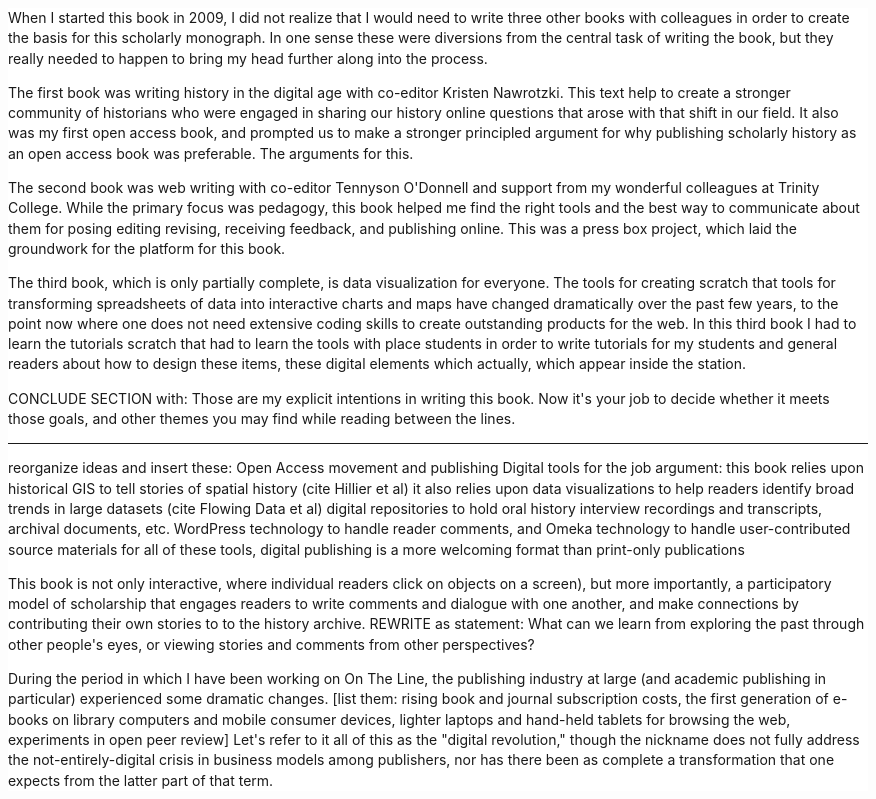 When I started this book in 2009, I did not realize that I would need to write three other books with colleagues in order to create the basis for this scholarly monograph. In one sense these were diversions from the central task of writing the book, but they really needed to happen to bring my head further along into the process.

The first book was writing history in the digital age with co-editor Kristen Nawrotzki. This text help to create a stronger community of historians who were engaged in sharing our history online questions that arose with that shift in our field. It also was my first open access book, and prompted us to make a stronger principled argument for why publishing scholarly history as an open access book was preferable. The arguments for this.

The second book was web writing with co-editor Tennyson O'Donnell and support from my wonderful colleagues at Trinity College. While the primary focus was pedagogy, this book helped me find the right tools and the best way to communicate about them for posing editing revising, receiving feedback, and publishing online. This was a press box project, which laid the groundwork for the platform for this book.

The third book, which is only partially complete, is data visualization for everyone. The tools for creating scratch that tools for transforming spreadsheets of data into interactive charts and maps have changed dramatically over the past few years, to the point now where one does not need extensive coding skills to create outstanding products for the web. In this third book I had to learn the tutorials scratch that had to learn the tools with place students in order to write tutorials for my students and general readers about how to design these items, these digital elements which actually, which appear inside the station.

CONCLUDE SECTION with: Those are my explicit intentions in writing this book. Now it's your job to decide whether it meets those goals, and other themes you may find while reading between the lines.

************

reorganize ideas and insert these:
Open Access movement and publishing
Digital tools for the job argument:
this book relies upon historical GIS to tell stories of spatial history (cite Hillier et al)
it also relies upon data visualizations to help readers identify broad trends in large datasets (cite Flowing Data et al)
digital repositories to hold oral history interview recordings and transcripts, archival documents, etc.
WordPress technology to handle reader comments, and Omeka technology to handle user-contributed source materials
for all of these tools, digital publishing is a more welcoming format than print-only publications

This book is not only interactive, where individual readers click on objects on a screen), but more importantly, a participatory model of scholarship that engages readers to write comments and dialogue with one another, and make connections by contributing their own stories to to the history archive.
REWRITE as statement: What can we learn from exploring the past through other people's eyes, or viewing stories and comments from other perspectives?



During the period in which I have been working on On The Line, the publishing industry at large (and academic publishing in particular) experienced some dramatic changes. [list them: rising book and journal subscription costs, the first generation of e-books on library computers and mobile consumer devices, lighter laptops and hand-held tablets for browsing the web,  experiments in open peer review] Let's refer to it all of this as the "digital revolution," though the nickname does not fully address the not-entirely-digital crisis in business models among publishers, nor has there been as complete a transformation that one expects from the latter part of that term.
